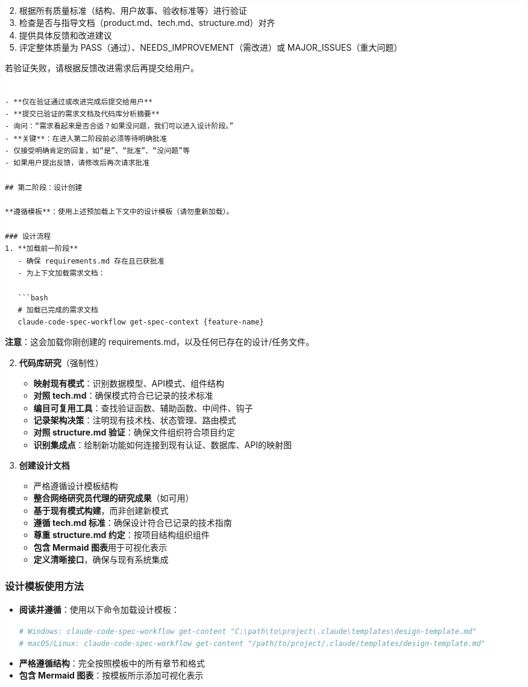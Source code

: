 2. 根据所有质量标准（结构、用户故事、验收标准等）进行验证
3. 检查是否与指导文档（product.md、tech.md、structure.md）对齐
4. 提供具体反馈和改进建议
5. 评定整体质量为 PASS（通过）、NEEDS_IMPROVEMENT（需改进）或 MAJOR_ISSUES（重大问题）

若验证失败，请根据反馈改进需求后再提交给用户。
```

- **仅在验证通过或改进完成后提交给用户**
- **提交已验证的需求文档及代码库分析摘要**
- 询问：“需求看起来是否合适？如果没问题，我们可以进入设计阶段。”
- **关键**：在进入第二阶段前必须等待明确批准
- 仅接受明确肯定的回复，如“是”、“批准”、“没问题”等
- 如果用户提出反馈，请修改后再次请求批准

## 第二阶段：设计创建

**遵循模板**：使用上述预加载上下文中的设计模板（请勿重新加载）。

### 设计流程
1. **加载前一阶段**
   - 确保 requirements.md 存在且已获批准
   - 为上下文加载需求文档：

   ```bash
   # 加载已完成的需求文档
   claude-code-spec-workflow get-spec-context {feature-name}
   ```

   **注意**：这会加载你刚创建的 requirements.md，以及任何已存在的设计/任务文件。

2. **代码库研究**（强制性）
   - **映射现有模式**：识别数据模型、API模式、组件结构
   - **对照 tech.md**：确保模式符合已记录的技术标准
   - **编目可复用工具**：查找验证函数、辅助函数、中间件、钩子
   - **记录架构决策**：注明现有技术栈、状态管理、路由模式
   - **对照 structure.md 验证**：确保文件组织符合项目约定
   - **识别集成点**：绘制新功能如何连接到现有认证、数据库、API的映射图

3. **创建设计文档**
   - 严格遵循设计模板结构
   - **整合网络研究员代理的研究成果**（如可用）
   - **基于现有模式构建**，而非创建新模式
   - **遵循 tech.md 标准**：确保设计符合已记录的技术指南
   - **尊重 structure.md 约定**：按项目结构组织组件
   - **包含 Mermaid 图表**用于可视化表示
   - **定义清晰接口**，确保与现有系统集成

### 设计模板使用方法
- **阅读并遵循**：使用以下命令加载设计模板：
  ```bash
  # Windows: claude-code-spec-workflow get-content "C:\path\to\project\.claude\templates\design-template.md"
  # macOS/Linux: claude-code-spec-workflow get-content "/path/to/project/.claude/templates/design-template.md"
  ```
- **严格遵循结构**：完全按照模板中的所有章节和格式
- **包含 Mermaid 图表**：按模板所示添加可视化表示

